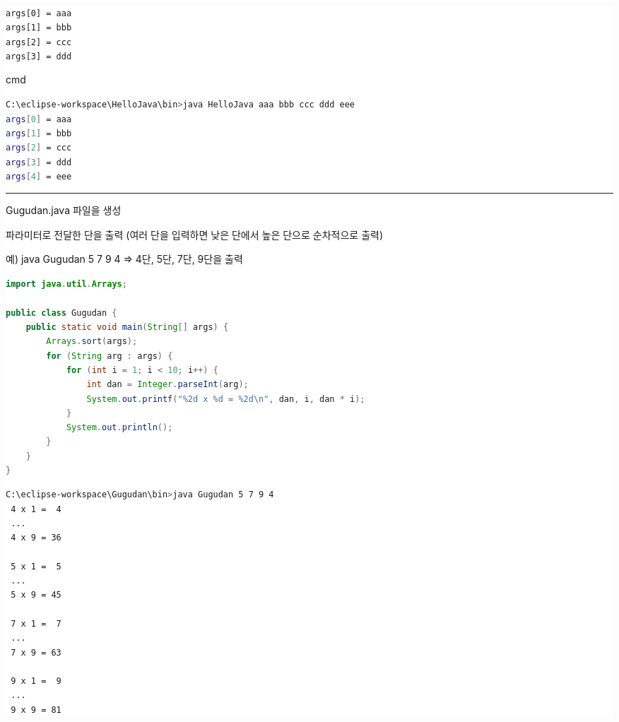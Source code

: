 


```
args[0] = aaa
args[1] = bbb
args[2] = ccc
args[3] = ddd
```



cmd

```bash
C:\eclipse-workspace\HelloJava\bin>java HelloJava aaa bbb ccc ddd eee
args[0] = aaa
args[1] = bbb
args[2] = ccc
args[3] = ddd
args[4] = eee
```



---

Gugudan.java 파일을 생성

파라미터로 전달한 단을 출력 (여러 단을 입력하면 낮은 단에서 높은 단으로 순차적으로 출력)

예) java Gugudan 5 7 9 4 ⇒ 4단, 5단, 7단, 9단을 출력



```java
import java.util.Arrays;

public class Gugudan {
	public static void main(String[] args) {
		Arrays.sort(args);
		for (String arg : args) {
			for (int i = 1; i < 10; i++) {
				int dan = Integer.parseInt(arg);
				System.out.printf("%2d x %d = %2d\n", dan, i, dan * i);
			}
			System.out.println();
		}
	}
}
```



```bash
C:\eclipse-workspace\Gugudan\bin>java Gugudan 5 7 9 4
 4 x 1 =  4
 ...
 4 x 9 = 36

 5 x 1 =  5
 ...
 5 x 9 = 45

 7 x 1 =  7
 ...
 7 x 9 = 63

 9 x 1 =  9
 ...
 9 x 9 = 81
```
